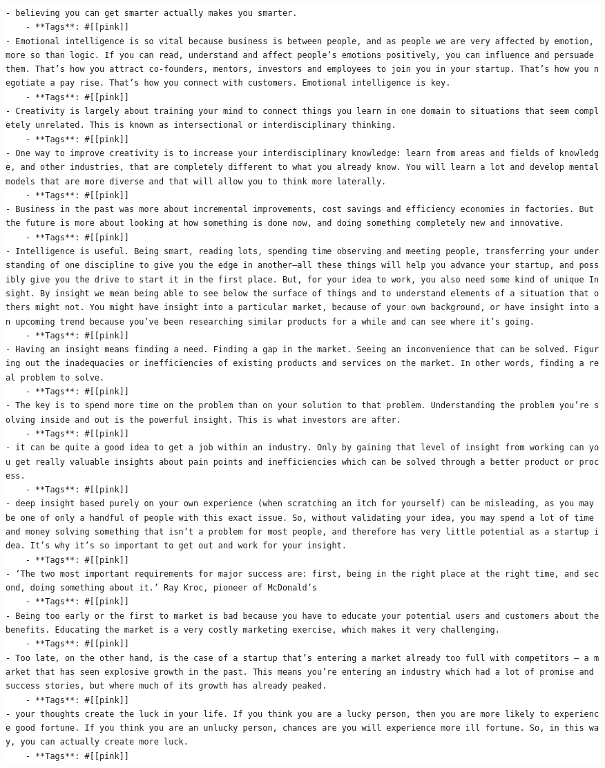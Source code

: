     - believing you can get smarter actually makes you smarter. 
        - **Tags**: #[[pink]]
    - Emotional intelligence is so vital because business is between people, and as people we are very affected by emotion, more so than logic. If you can read, understand and affect people’s emotions positively, you can influence and persuade them. That’s how you attract co-founders, mentors, investors and employees to join you in your startup. That’s how you negotiate a pay rise. That’s how you connect with customers. Emotional intelligence is key. 
        - **Tags**: #[[pink]]
    - Creativity is largely about training your mind to connect things you learn in one domain to situations that seem completely unrelated. This is known as intersectional or interdisciplinary thinking. 
        - **Tags**: #[[pink]]
    - One way to improve creativity is to increase your interdisciplinary knowledge: learn from areas and fields of knowledge, and other industries, that are completely different to what you already know. You will learn a lot and develop mental models that are more diverse and that will allow you to think more laterally. 
        - **Tags**: #[[pink]]
    - Business in the past was more about incremental improvements, cost savings and efficiency economies in factories. But the future is more about looking at how something is done now, and doing something completely new and innovative. 
        - **Tags**: #[[pink]]
    - Intelligence is useful. Being smart, reading lots, spending time observing and meeting people, transferring your understanding of one discipline to give you the edge in another–all these things will help you advance your startup, and possibly give you the drive to start it in the first place. But, for your idea to work, you also need some kind of unique Insight. By insight we mean being able to see below the surface of things and to understand elements of a situation that others might not. You might have insight into a particular market, because of your own background, or have insight into an upcoming trend because you’ve been researching similar products for a while and can see where it’s going. 
        - **Tags**: #[[pink]]
    - Having an insight means finding a need. Finding a gap in the market. Seeing an inconvenience that can be solved. Figuring out the inadequacies or inefficiencies of existing products and services on the market. In other words, finding a real problem to solve. 
        - **Tags**: #[[pink]]
    - The key is to spend more time on the problem than on your solution to that problem. Understanding the problem you’re solving inside and out is the powerful insight. This is what investors are after. 
        - **Tags**: #[[pink]]
    - it can be quite a good idea to get a job within an industry. Only by gaining that level of insight from working can you get really valuable insights about pain points and inefficiencies which can be solved through a better product or process. 
        - **Tags**: #[[pink]]
    - deep insight based purely on your own experience (when scratching an itch for yourself) can be misleading, as you may be one of only a handful of people with this exact issue. So, without validating your idea, you may spend a lot of time and money solving something that isn’t a problem for most people, and therefore has very little potential as a startup idea. It’s why it’s so important to get out and work for your insight. 
        - **Tags**: #[[pink]]
    - ‘The two most important requirements for major success are: first, being in the right place at the right time, and second, doing something about it.’ Ray Kroc, pioneer of McDonald’s 
        - **Tags**: #[[pink]]
    - Being too early or the first to market is bad because you have to educate your potential users and customers about the benefits. Educating the market is a very costly marketing exercise, which makes it very challenging. 
        - **Tags**: #[[pink]]
    - Too late, on the other hand, is the case of a startup that’s entering a market already too full with competitors ‒ a market that has seen explosive growth in the past. This means you’re entering an industry which had a lot of promise and success stories, but where much of its growth has already peaked. 
        - **Tags**: #[[pink]]
    - your thoughts create the luck in your life. If you think you are a lucky person, then you are more likely to experience good fortune. If you think you are an unlucky person, chances are you will experience more ill fortune. So, in this way, you can actually create more luck. 
        - **Tags**: #[[pink]]